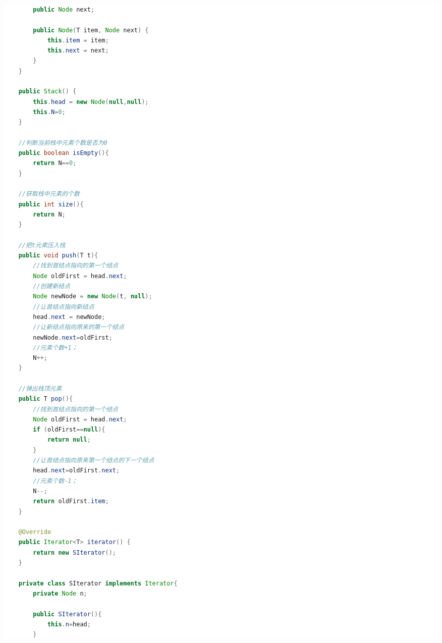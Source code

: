 ```java
        public Node next;

        public Node(T item, Node next) {
            this.item = item;
            this.next = next;
        }
    }

    public Stack() {
        this.head = new Node(null,null);
        this.N=0;
    }

    //判断当前栈中元素个数是否为0
    public boolean isEmpty(){
        return N==0;
    }

    //获取栈中元素的个数
    public int size(){
        return N;
    }

    //把t元素压入栈
    public void push(T t){
        //找到首结点指向的第一个结点
        Node oldFirst = head.next;
        //创建新结点
        Node newNode = new Node(t, null);
        //让首结点指向新结点
        head.next = newNode;
        //让新结点指向原来的第一个结点
        newNode.next=oldFirst;
        //元素个数+1；
        N++;
    }

    //弹出栈顶元素
    public T pop(){
        //找到首结点指向的第一个结点
        Node oldFirst = head.next;
        if (oldFirst==null){
            return null;
        }
        //让首结点指向原来第一个结点的下一个结点
        head.next=oldFirst.next;
        //元素个数-1；
        N--;
        return oldFirst.item;
    }

    @Override
    public Iterator<T> iterator() {
        return new SIterator();
    }

    private class SIterator implements Iterator{
        private Node n;

        public SIterator(){
            this.n=head;
        }

```